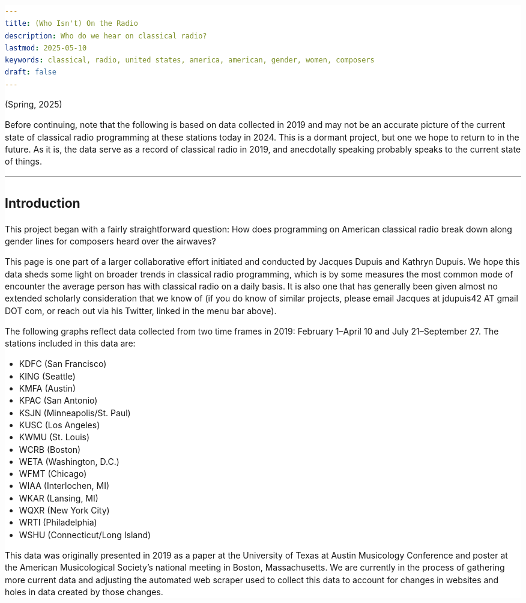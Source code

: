 ```yaml
---
title: (Who Isn't) On the Radio
description: Who do we hear on classical radio?
lastmod: 2025-05-10
keywords: classical, radio, united states, america, american, gender, women, composers
draft: false
---
```


(Spring, 2025)

Before continuing, note that the following is based on data collected in 2019 and may not be an accurate picture of the current state of classical radio programming at these stations today in 2024. This is a dormant project, but one we hope to return to in the future. As it is, the data serve as a record of classical radio in 2019, and anecdotally speaking probably speaks to the current state of things.

---

## Introduction

This project began with a fairly straightforward question: How does programming on American classical radio break down along gender lines for composers heard over the airwaves?

This page is one part of a larger collaborative effort initiated and conducted by Jacques Dupuis and Kathryn Dupuis. We hope this data sheds some light on broader trends in classical radio programming, which is by some measures the most common mode of encounter the average person has with classical radio on a daily basis. It is also one that has generally been given almost no extended scholarly consideration that we know of (if you do know of similar projects, please email Jacques at jdupuis42 AT gmail DOT com, or reach out via his Twitter, linked in the menu bar above).

The following graphs reflect data collected from two time frames in 2019: February 1–April 10 and July 21–September 27. The stations included in this data are:

* KDFC (San Francisco)
* KING (Seattle)
* KMFA (Austin)
* KPAC (San Antonio)
* KSJN (Minneapolis/St. Paul)
* KUSC (Los Angeles)
* KWMU (St. Louis)
* WCRB (Boston)
* WETA (Washington, D.C.)
* WFMT (Chicago)
* WIAA (Interlochen, MI)
* WKAR (Lansing, MI)
* WQXR (New York City)
* WRTI (Philadelphia)
* WSHU (Connecticut/Long Island)

This data was originally presented in 2019 as a paper at the University of Texas at Austin Musicology Conference and poster at the American Musicological Society’s national meeting in Boston, Massachusetts. We are currently in the process of gathering more current data and adjusting the automated web scraper used to collect this data to account for changes in websites and holes in data created by those changes.
